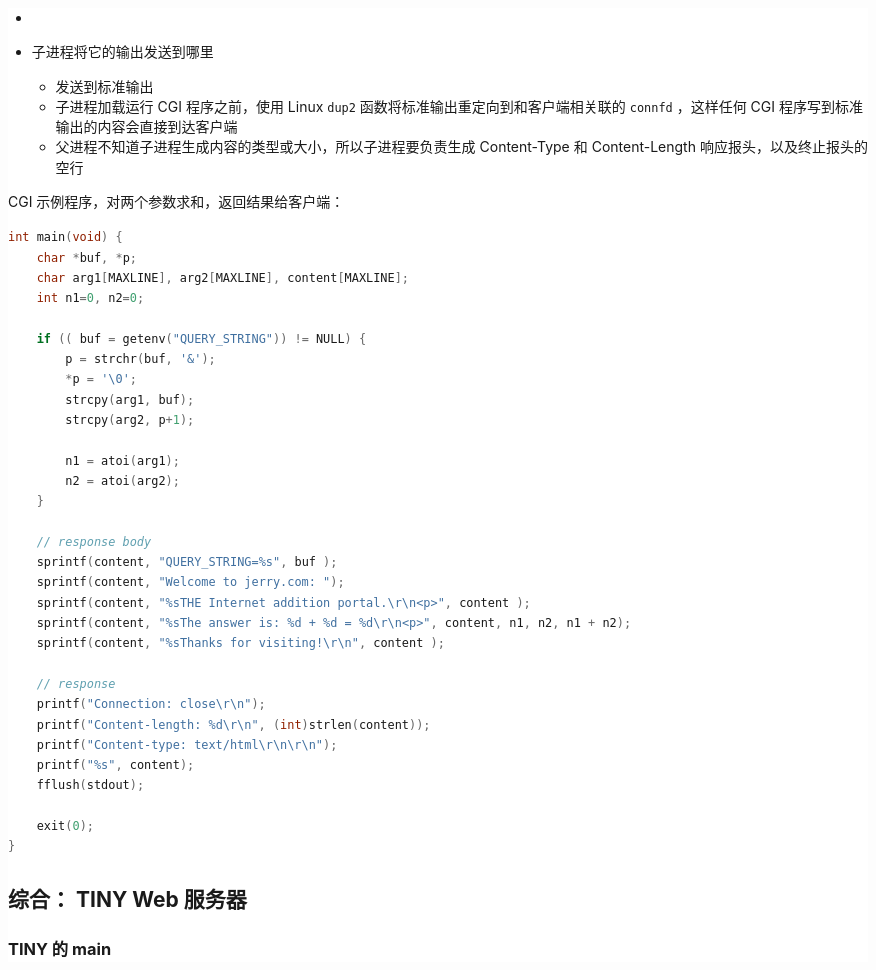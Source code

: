   * 

* 子进程将它的输出发送到哪里

  * 发送到标准输出
  * 子进程加载运行 CGI 程序之前，使用 Linux `dup2` 函数将标准输出重定向到和客户端相关联的 `connfd` ，这样任何 CGI 程序写到标准输出的内容会直接到达客户端 
  * 父进程不知道子进程生成内容的类型或大小，所以子进程要负责生成 Content-Type 和 Content-Length 响应报头，以及终止报头的空行

  



CGI 示例程序，对两个参数求和，返回结果给客户端：

```c
int main(void) {
    char *buf, *p;
    char arg1[MAXLINE], arg2[MAXLINE], content[MAXLINE];
    int n1=0, n2=0;
    
    if (( buf = getenv("QUERY_STRING")) != NULL) {
        p = strchr(buf, '&');
        *p = '\0';
        strcpy(arg1, buf);
        strcpy(arg2, p+1);
        
        n1 = atoi(arg1);
        n2 = atoi(arg2);
    }
    
    // response body
    sprintf(content, "QUERY_STRING=%s", buf );
    sprintf(content, "Welcome to jerry.com: ");
    sprintf(content, "%sTHE Internet addition portal.\r\n<p>", content );
    sprintf(content, "%sThe answer is: %d + %d = %d\r\n<p>", content, n1, n2, n1 + n2);
    sprintf(content, "%sThanks for visiting!\r\n", content );
    
    // response
    printf("Connection: close\r\n");
    printf("Content-length: %d\r\n", (int)strlen(content));
    printf("Content-type: text/html\r\n\r\n");
    printf("%s", content);
    fflush(stdout);
    
    exit(0);
}
```





## 综合： TINY Web 服务器



### TINY 的 main 
